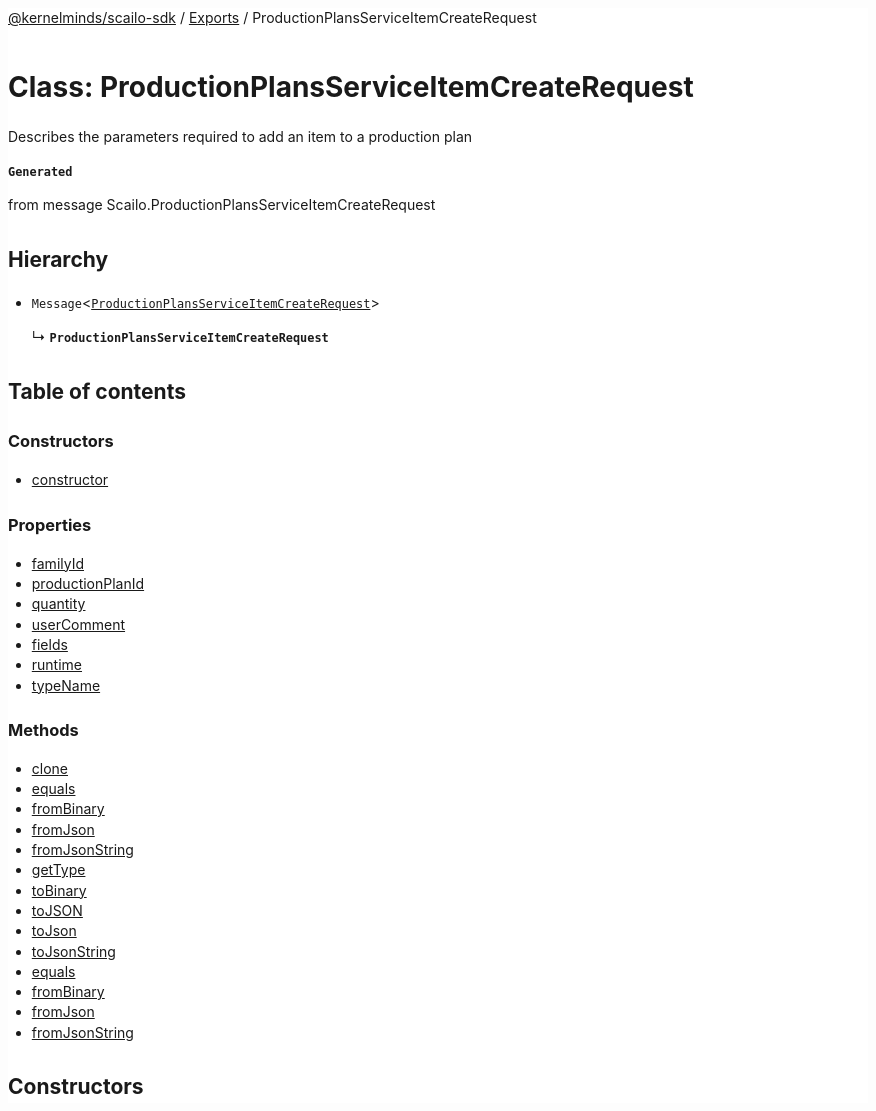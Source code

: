[@kernelminds/scailo-sdk](../README.md) / [Exports](../modules.md) / ProductionPlansServiceItemCreateRequest

# Class: ProductionPlansServiceItemCreateRequest

Describes the parameters required to add an item to a production plan

**`Generated`**

from message Scailo.ProductionPlansServiceItemCreateRequest

## Hierarchy

- `Message`\<[`ProductionPlansServiceItemCreateRequest`](ProductionPlansServiceItemCreateRequest.md)\>

  ↳ **`ProductionPlansServiceItemCreateRequest`**

## Table of contents

### Constructors

- [constructor](ProductionPlansServiceItemCreateRequest.md#constructor)

### Properties

- [familyId](ProductionPlansServiceItemCreateRequest.md#familyid)
- [productionPlanId](ProductionPlansServiceItemCreateRequest.md#productionplanid)
- [quantity](ProductionPlansServiceItemCreateRequest.md#quantity)
- [userComment](ProductionPlansServiceItemCreateRequest.md#usercomment)
- [fields](ProductionPlansServiceItemCreateRequest.md#fields)
- [runtime](ProductionPlansServiceItemCreateRequest.md#runtime)
- [typeName](ProductionPlansServiceItemCreateRequest.md#typename)

### Methods

- [clone](ProductionPlansServiceItemCreateRequest.md#clone)
- [equals](ProductionPlansServiceItemCreateRequest.md#equals)
- [fromBinary](ProductionPlansServiceItemCreateRequest.md#frombinary)
- [fromJson](ProductionPlansServiceItemCreateRequest.md#fromjson)
- [fromJsonString](ProductionPlansServiceItemCreateRequest.md#fromjsonstring)
- [getType](ProductionPlansServiceItemCreateRequest.md#gettype)
- [toBinary](ProductionPlansServiceItemCreateRequest.md#tobinary)
- [toJSON](ProductionPlansServiceItemCreateRequest.md#tojson)
- [toJson](ProductionPlansServiceItemCreateRequest.md#tojson-1)
- [toJsonString](ProductionPlansServiceItemCreateRequest.md#tojsonstring)
- [equals](ProductionPlansServiceItemCreateRequest.md#equals-1)
- [fromBinary](ProductionPlansServiceItemCreateRequest.md#frombinary-1)
- [fromJson](ProductionPlansServiceItemCreateRequest.md#fromjson-1)
- [fromJsonString](ProductionPlansServiceItemCreateRequest.md#fromjsonstring-1)

## Constructors
